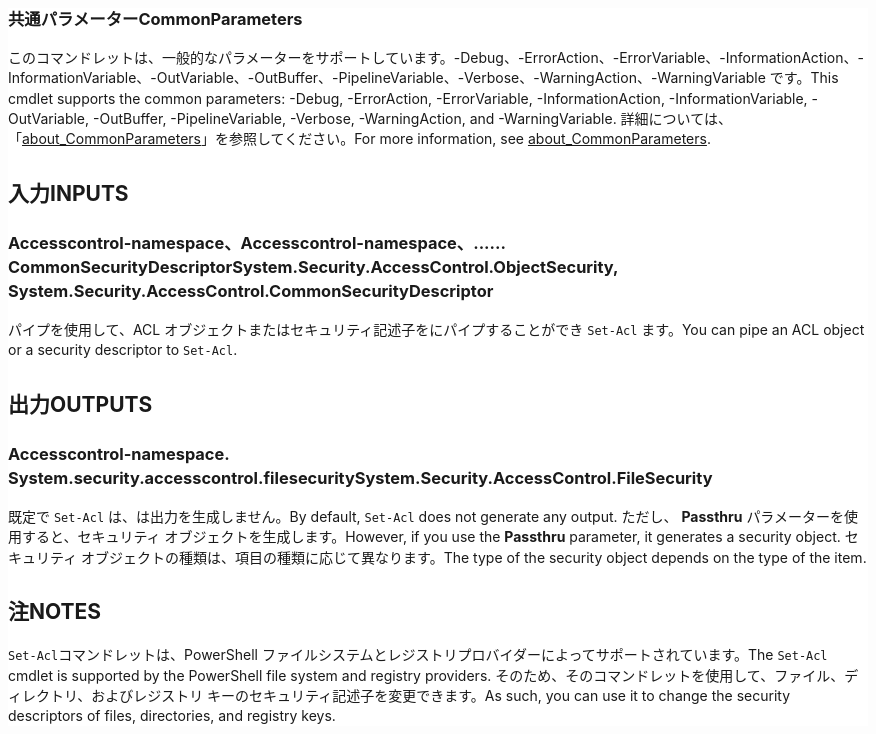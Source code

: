 ### <span data-ttu-id="1c83d-226">共通パラメーター</span><span class="sxs-lookup"><span data-stu-id="1c83d-226">CommonParameters</span></span>

<span data-ttu-id="1c83d-227">このコマンドレットは、一般的なパラメーターをサポートしています。-Debug、-ErrorAction、-ErrorVariable、-InformationAction、-InformationVariable、-OutVariable、-OutBuffer、-PipelineVariable、-Verbose、-WarningAction、-WarningVariable です。</span><span class="sxs-lookup"><span data-stu-id="1c83d-227">This cmdlet supports the common parameters: -Debug, -ErrorAction, -ErrorVariable, -InformationAction, -InformationVariable, -OutVariable, -OutBuffer, -PipelineVariable, -Verbose, -WarningAction, and -WarningVariable.</span></span> <span data-ttu-id="1c83d-228">詳細については、「[about_CommonParameters](https://go.microsoft.com/fwlink/?LinkID=113216)」を参照してください。</span><span class="sxs-lookup"><span data-stu-id="1c83d-228">For more information, see [about_CommonParameters](https://go.microsoft.com/fwlink/?LinkID=113216).</span></span>

## <span data-ttu-id="1c83d-229">入力</span><span class="sxs-lookup"><span data-stu-id="1c83d-229">INPUTS</span></span>

### <span data-ttu-id="1c83d-230">Accesscontrol-namespace、Accesscontrol-namespace、...... CommonSecurityDescriptor</span><span class="sxs-lookup"><span data-stu-id="1c83d-230">System.Security.AccessControl.ObjectSecurity, System.Security.AccessControl.CommonSecurityDescriptor</span></span>

<span data-ttu-id="1c83d-231">パイプを使用して、ACL オブジェクトまたはセキュリティ記述子をにパイプすることができ `Set-Acl` ます。</span><span class="sxs-lookup"><span data-stu-id="1c83d-231">You can pipe an ACL object or a security descriptor to `Set-Acl`.</span></span>

## <span data-ttu-id="1c83d-232">出力</span><span class="sxs-lookup"><span data-stu-id="1c83d-232">OUTPUTS</span></span>

### <span data-ttu-id="1c83d-233">Accesscontrol-namespace. System.security.accesscontrol.filesecurity</span><span class="sxs-lookup"><span data-stu-id="1c83d-233">System.Security.AccessControl.FileSecurity</span></span>

<span data-ttu-id="1c83d-234">既定で `Set-Acl` は、は出力を生成しません。</span><span class="sxs-lookup"><span data-stu-id="1c83d-234">By default, `Set-Acl` does not generate any output.</span></span>
<span data-ttu-id="1c83d-235">ただし、 **Passthru** パラメーターを使用すると、セキュリティ オブジェクトを生成します。</span><span class="sxs-lookup"><span data-stu-id="1c83d-235">However, if you use the **Passthru** parameter, it generates a security object.</span></span>
<span data-ttu-id="1c83d-236">セキュリティ オブジェクトの種類は、項目の種類に応じて異なります。</span><span class="sxs-lookup"><span data-stu-id="1c83d-236">The type of the security object depends on the type of the item.</span></span>

## <span data-ttu-id="1c83d-237">注</span><span class="sxs-lookup"><span data-stu-id="1c83d-237">NOTES</span></span>

 <span data-ttu-id="1c83d-238">`Set-Acl`コマンドレットは、PowerShell ファイルシステムとレジストリプロバイダーによってサポートされています。</span><span class="sxs-lookup"><span data-stu-id="1c83d-238">The `Set-Acl` cmdlet is supported by the PowerShell file system and registry providers.</span></span> <span data-ttu-id="1c83d-239">そのため、そのコマンドレットを使用して、ファイル、ディレクトリ、およびレジストリ キーのセキュリティ記述子を変更できます。</span><span class="sxs-lookup"><span data-stu-id="1c83d-239">As such, you can use it to change the security descriptors of files, directories, and registry keys.</span></span>
